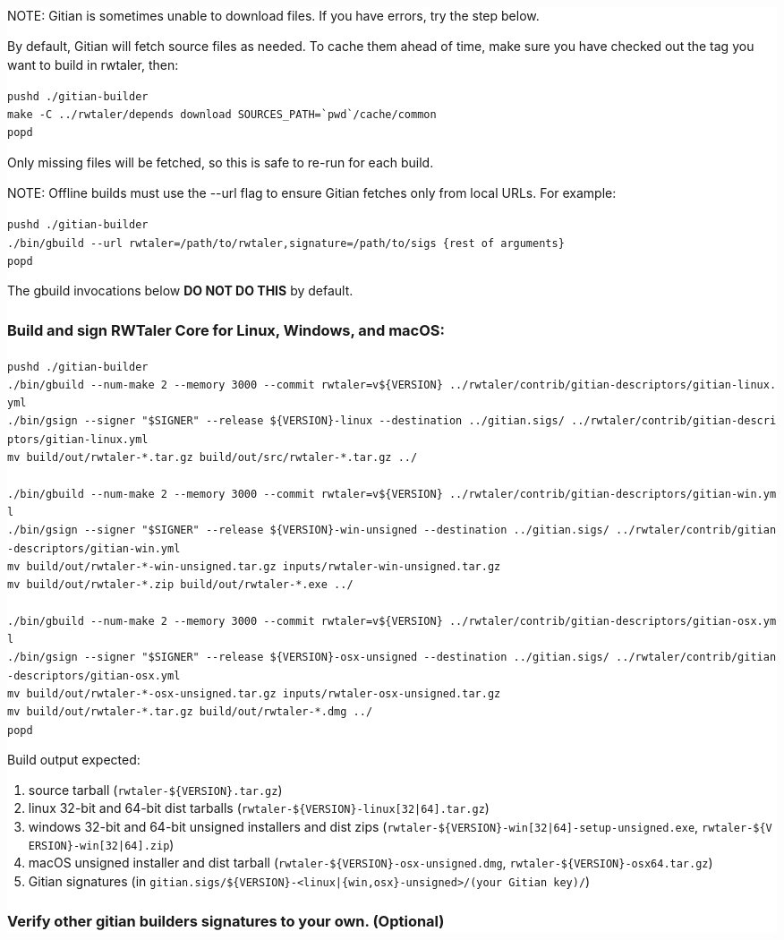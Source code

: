 NOTE: Gitian is sometimes unable to download files. If you have errors, try the step below.

By default, Gitian will fetch source files as needed. To cache them ahead of time, make sure you have checked out the tag you want to build in rwtaler, then:

    pushd ./gitian-builder
    make -C ../rwtaler/depends download SOURCES_PATH=`pwd`/cache/common
    popd

Only missing files will be fetched, so this is safe to re-run for each build.

NOTE: Offline builds must use the --url flag to ensure Gitian fetches only from local URLs. For example:

    pushd ./gitian-builder
    ./bin/gbuild --url rwtaler=/path/to/rwtaler,signature=/path/to/sigs {rest of arguments}
    popd

The gbuild invocations below <b>DO NOT DO THIS</b> by default.

### Build and sign RWTaler Core for Linux, Windows, and macOS:

    pushd ./gitian-builder
    ./bin/gbuild --num-make 2 --memory 3000 --commit rwtaler=v${VERSION} ../rwtaler/contrib/gitian-descriptors/gitian-linux.yml
    ./bin/gsign --signer "$SIGNER" --release ${VERSION}-linux --destination ../gitian.sigs/ ../rwtaler/contrib/gitian-descriptors/gitian-linux.yml
    mv build/out/rwtaler-*.tar.gz build/out/src/rwtaler-*.tar.gz ../

    ./bin/gbuild --num-make 2 --memory 3000 --commit rwtaler=v${VERSION} ../rwtaler/contrib/gitian-descriptors/gitian-win.yml
    ./bin/gsign --signer "$SIGNER" --release ${VERSION}-win-unsigned --destination ../gitian.sigs/ ../rwtaler/contrib/gitian-descriptors/gitian-win.yml
    mv build/out/rwtaler-*-win-unsigned.tar.gz inputs/rwtaler-win-unsigned.tar.gz
    mv build/out/rwtaler-*.zip build/out/rwtaler-*.exe ../

    ./bin/gbuild --num-make 2 --memory 3000 --commit rwtaler=v${VERSION} ../rwtaler/contrib/gitian-descriptors/gitian-osx.yml
    ./bin/gsign --signer "$SIGNER" --release ${VERSION}-osx-unsigned --destination ../gitian.sigs/ ../rwtaler/contrib/gitian-descriptors/gitian-osx.yml
    mv build/out/rwtaler-*-osx-unsigned.tar.gz inputs/rwtaler-osx-unsigned.tar.gz
    mv build/out/rwtaler-*.tar.gz build/out/rwtaler-*.dmg ../
    popd

Build output expected:

  1. source tarball (`rwtaler-${VERSION}.tar.gz`)
  2. linux 32-bit and 64-bit dist tarballs (`rwtaler-${VERSION}-linux[32|64].tar.gz`)
  3. windows 32-bit and 64-bit unsigned installers and dist zips (`rwtaler-${VERSION}-win[32|64]-setup-unsigned.exe`, `rwtaler-${VERSION}-win[32|64].zip`)
  4. macOS unsigned installer and dist tarball (`rwtaler-${VERSION}-osx-unsigned.dmg`, `rwtaler-${VERSION}-osx64.tar.gz`)
  5. Gitian signatures (in `gitian.sigs/${VERSION}-<linux|{win,osx}-unsigned>/(your Gitian key)/`)

### Verify other gitian builders signatures to your own. (Optional)
